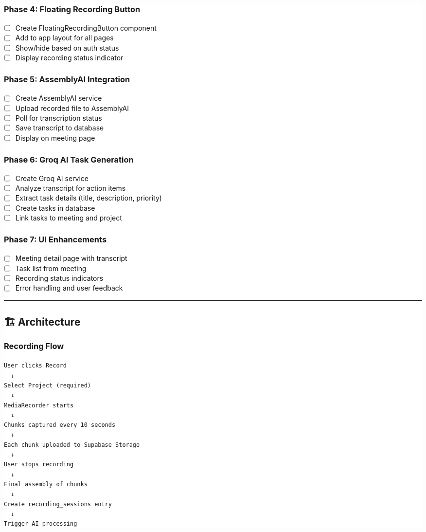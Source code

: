 ### Phase 4: Floating Recording Button
- [ ] Create FloatingRecordingButton component
- [ ] Add to app layout for all pages
- [ ] Show/hide based on auth status
- [ ] Display recording status indicator

### Phase 5: AssemblyAI Integration
- [ ] Create AssemblyAI service
- [ ] Upload recorded file to AssemblyAI
- [ ] Poll for transcription status
- [ ] Save transcript to database
- [ ] Display on meeting page

### Phase 6: Groq AI Task Generation
- [ ] Create Groq AI service
- [ ] Analyze transcript for action items
- [ ] Extract task details (title, description, priority)
- [ ] Create tasks in database
- [ ] Link tasks to meeting and project

### Phase 7: UI Enhancements
- [ ] Meeting detail page with transcript
- [ ] Task list from meeting
- [ ] Recording status indicators
- [ ] Error handling and user feedback

---

## 🏗️ Architecture

### Recording Flow
```
User clicks Record
  ↓
Select Project (required)
  ↓
MediaRecorder starts
  ↓
Chunks captured every 10 seconds
  ↓
Each chunk uploaded to Supabase Storage
  ↓
User stops recording
  ↓
Final assembly of chunks
  ↓
Create recording_sessions entry
  ↓
Trigger AI processing
```

